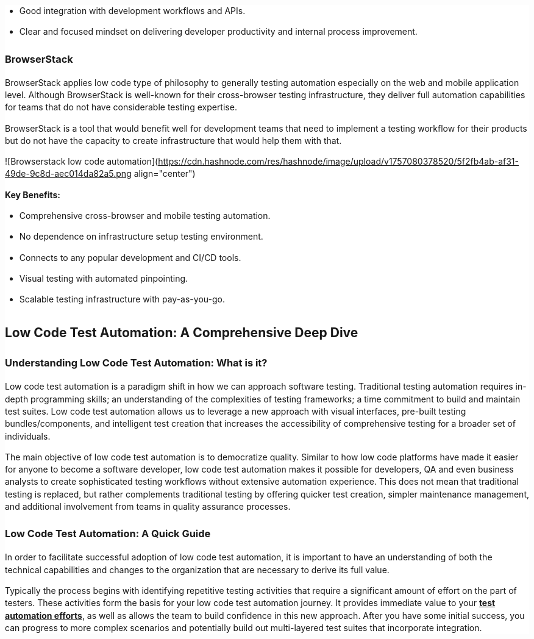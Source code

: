 * Good integration with development workflows and APIs.
    
* Clear and focused mindset on delivering developer productivity and internal process improvement.
    

### BrowserStack

BrowserStack applies low code type of philosophy to generally testing automation especially on the web and mobile application level. Although BrowserStack is well-known for their cross-browser testing infrastructure, they deliver full automation capabilities for teams that do not have considerable testing expertise.

BrowserStack is a tool that would benefit well for development teams that need to implement a testing workflow for their products but do not have the capacity to create infrastructure that would help them with that.

![Browserstack low code automation](https://cdn.hashnode.com/res/hashnode/image/upload/v1757080378520/5f2fb4ab-af31-49de-9c8d-aec014da82a5.png align="center")

**Key Benefits:**

* Comprehensive cross-browser and mobile testing automation.
    
* No dependence on infrastructure setup testing environment.
    
* Connects to any popular development and CI/CD tools.
    
* Visual testing with automated pinpointing.
    
* Scalable testing infrastructure with pay-as-you-go.
    

## Low Code Test Automation: A Comprehensive Deep Dive

### Understanding Low Code Test Automation: What is it?

Low code test automation is a paradigm shift in how we can approach software testing. Traditional testing automation requires in-depth programming skills; an understanding of the complexities of testing frameworks; a time commitment to build and maintain test suites. Low code test automation allows us to leverage a new approach with visual interfaces, pre-built testing bundles/components, and intelligent test creation that increases the accessibility of comprehensive testing for a broader set of individuals.

The main objective of low code test automation is to democratize quality. Similar to how low code platforms have made it easier for anyone to become a software developer, low code test automation makes it possible for developers, QA and even business analysts to create sophisticated testing workflows without extensive automation experience. This does not mean that traditional testing is replaced, but rather complements traditional testing by offering quicker test creation, simpler maintenance management, and additional involvement from teams in quality assurance processes.

### Low Code Test Automation: A Quick Guide

In order to facilitate successful adoption of low code test automation, it is important to have an understanding of both the technical capabilities and changes to the organization that are necessary to derive its full value.

Typically the process begins with identifying repetitive testing activities that require a significant amount of effort on the part of testers. These activities form the basis for your low code test automation journey. It provides immediate value to your [**test automation efforts**](https://keploy.io/blog/technology/future-of-test-automation-in-ai-era), as well as allows the team to build confidence in this new approach. After you have some initial success, you can progress to more complex scenarios and potentially build out multi-layered test suites that incorporate integration.
